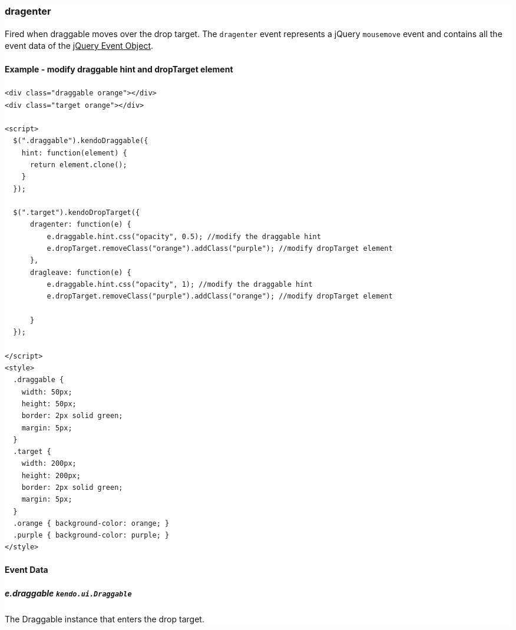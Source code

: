 ### dragenter

Fired when draggable moves over the drop target.
The `dragenter` event represents a jQuery `mousemove` event and contains all the event data of the [jQuery Event Object](https://api.jquery.com/category/events/event-object/).

#### Example - modify draggable hint and dropTarget element

    <div class="draggable orange"></div>
    <div class="target orange"></div>

    <script>
      $(".draggable").kendoDraggable({
        hint: function(element) {
          return element.clone();
        }
      });

      $(".target").kendoDropTarget({ 
          dragenter: function(e) {
              e.draggable.hint.css("opacity", 0.5); //modify the draggable hint
              e.dropTarget.removeClass("orange").addClass("purple"); //modify dropTarget element
          },
          dragleave: function(e) {
              e.draggable.hint.css("opacity", 1); //modify the draggable hint
              e.dropTarget.removeClass("purple").addClass("orange"); //modify dropTarget element

          }
      });

    </script>
    <style>
      .draggable {
        width: 50px;
        height: 50px;
        border: 2px solid green;
        margin: 5px;
      }
      .target {
        width: 200px;
        height: 200px;
        border: 2px solid green;
        margin: 5px;
      }
      .orange { background-color: orange; }
      .purple { background-color: purple; }
    </style>

#### Event Data

##### e.draggable `kendo.ui.Draggable`

The Draggable instance that enters the drop target.
